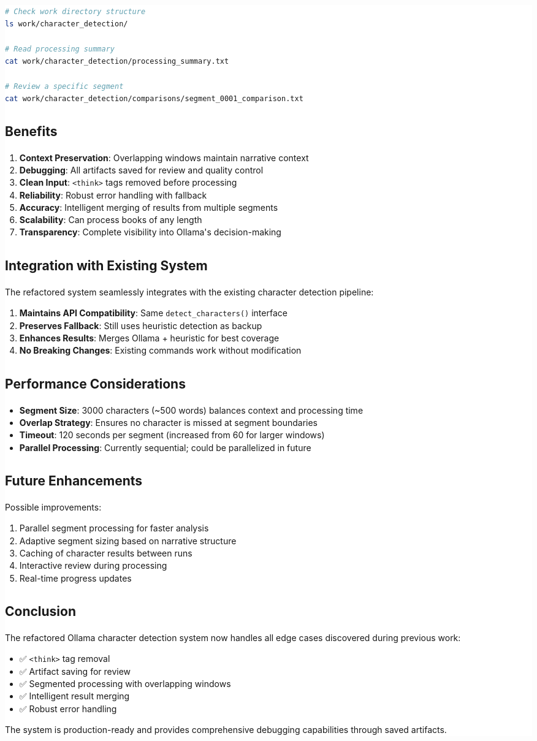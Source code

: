 ```bash
# Check work directory structure
ls work/character_detection/

# Read processing summary
cat work/character_detection/processing_summary.txt

# Review a specific segment
cat work/character_detection/comparisons/segment_0001_comparison.txt
```

## Benefits

1. **Context Preservation**: Overlapping windows maintain narrative context
2. **Debugging**: All artifacts saved for review and quality control
3. **Clean Input**: `<think>` tags removed before processing
4. **Reliability**: Robust error handling with fallback
5. **Accuracy**: Intelligent merging of results from multiple segments
6. **Scalability**: Can process books of any length
7. **Transparency**: Complete visibility into Ollama's decision-making

## Integration with Existing System

The refactored system seamlessly integrates with the existing character detection pipeline:

1. **Maintains API Compatibility**: Same `detect_characters()` interface
2. **Preserves Fallback**: Still uses heuristic detection as backup
3. **Enhances Results**: Merges Ollama + heuristic for best coverage
4. **No Breaking Changes**: Existing commands work without modification

## Performance Considerations

- **Segment Size**: 3000 characters (~500 words) balances context and processing time
- **Overlap Strategy**: Ensures no character is missed at segment boundaries
- **Timeout**: 120 seconds per segment (increased from 60 for larger windows)
- **Parallel Processing**: Currently sequential; could be parallelized in future

## Future Enhancements

Possible improvements:
1. Parallel segment processing for faster analysis
2. Adaptive segment sizing based on narrative structure
3. Caching of character results between runs
4. Interactive review during processing
5. Real-time progress updates

## Conclusion

The refactored Ollama character detection system now handles all edge cases discovered during previous work:
- ✅ `<think>` tag removal
- ✅ Artifact saving for review
- ✅ Segmented processing with overlapping windows
- ✅ Intelligent result merging
- ✅ Robust error handling

The system is production-ready and provides comprehensive debugging capabilities through saved artifacts.
